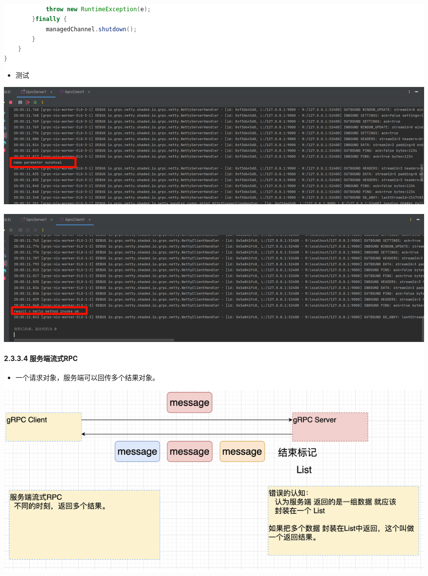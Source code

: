 ```java
            throw new RuntimeException(e);
        }finally {
            managedChannel.shutdown();
        }
    }
}
```

* 测试

![](images/1736945360184109.png)

![](images/1736945362235112.png)

#### 2.3.3.4 服务端流式RPC&#x20;

* 一个请求对象，服务端可以回传多个结果对象。

![](images/1736945364183115.png)
